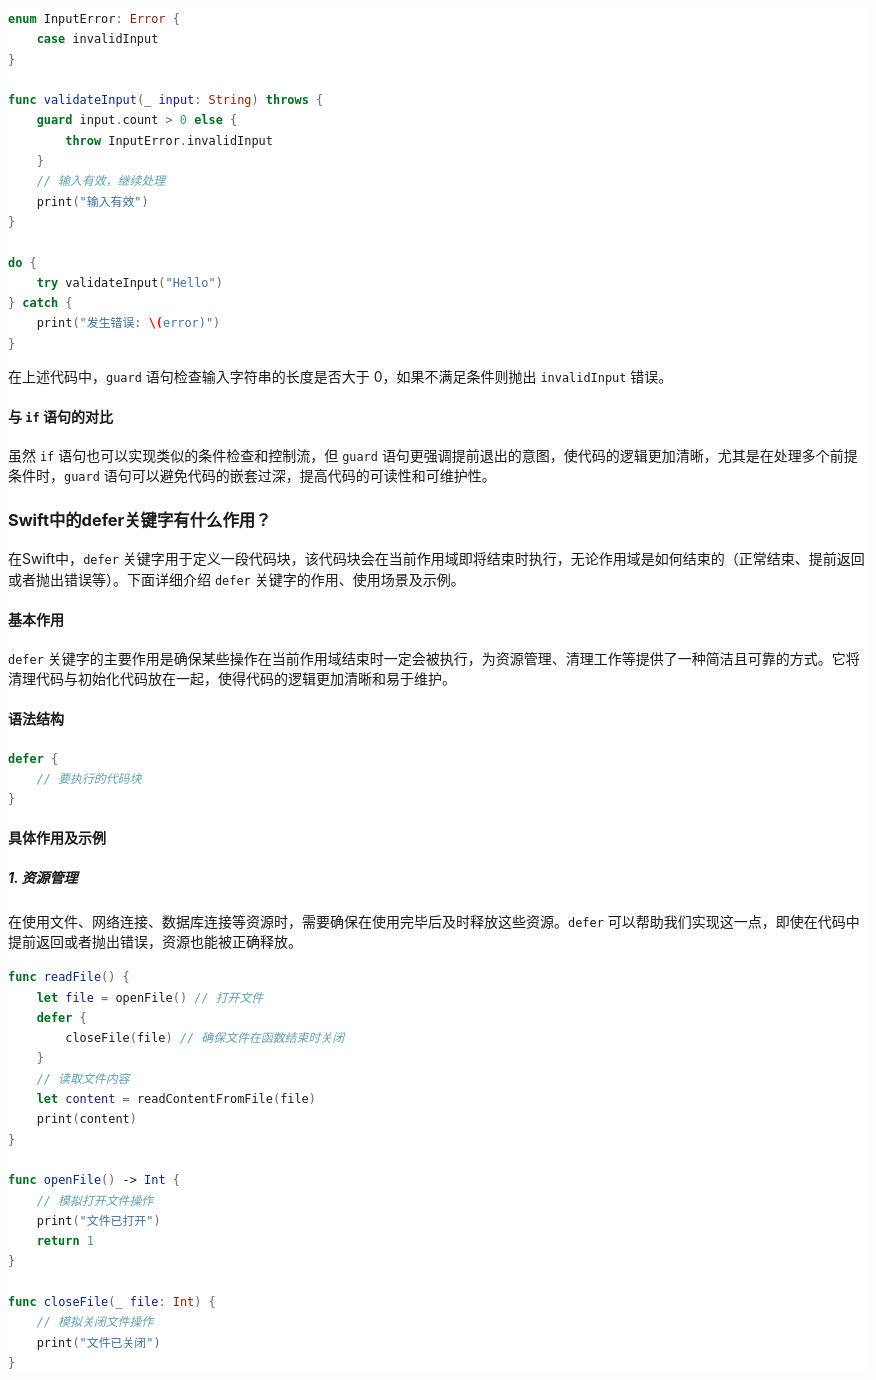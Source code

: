 ```swift
enum InputError: Error {
    case invalidInput
}

func validateInput(_ input: String) throws {
    guard input.count > 0 else {
        throw InputError.invalidInput
    }
    // 输入有效，继续处理
    print("输入有效")
}

do {
    try validateInput("Hello")
} catch {
    print("发生错误: \(error)")
}
```
在上述代码中，`guard` 语句检查输入字符串的长度是否大于 0，如果不满足条件则抛出 `invalidInput` 错误。

#### 与 `if` 语句的对比
虽然 `if` 语句也可以实现类似的条件检查和控制流，但 `guard` 语句更强调提前退出的意图，使代码的逻辑更加清晰，尤其是在处理多个前提条件时，`guard` 语句可以避免代码的嵌套过深，提高代码的可读性和可维护性。

### Swift中的defer关键字有什么作用？
在Swift中，`defer` 关键字用于定义一段代码块，该代码块会在当前作用域即将结束时执行，无论作用域是如何结束的（正常结束、提前返回或者抛出错误等）。下面详细介绍 `defer` 关键字的作用、使用场景及示例。

#### 基本作用
`defer` 关键字的主要作用是确保某些操作在当前作用域结束时一定会被执行，为资源管理、清理工作等提供了一种简洁且可靠的方式。它将清理代码与初始化代码放在一起，使得代码的逻辑更加清晰和易于维护。

#### 语法结构

```swift
defer {
    // 要执行的代码块
}
```

#### 具体作用及示例

##### 1. 资源管理
在使用文件、网络连接、数据库连接等资源时，需要确保在使用完毕后及时释放这些资源。`defer` 可以帮助我们实现这一点，即使在代码中提前返回或者抛出错误，资源也能被正确释放。

```swift
func readFile() {
    let file = openFile() // 打开文件
    defer {
        closeFile(file) // 确保文件在函数结束时关闭
    }
    // 读取文件内容
    let content = readContentFromFile(file)
    print(content)
}

func openFile() -> Int {
    // 模拟打开文件操作
    print("文件已打开")
    return 1
}

func closeFile(_ file: Int) {
    // 模拟关闭文件操作
    print("文件已关闭")
}
```